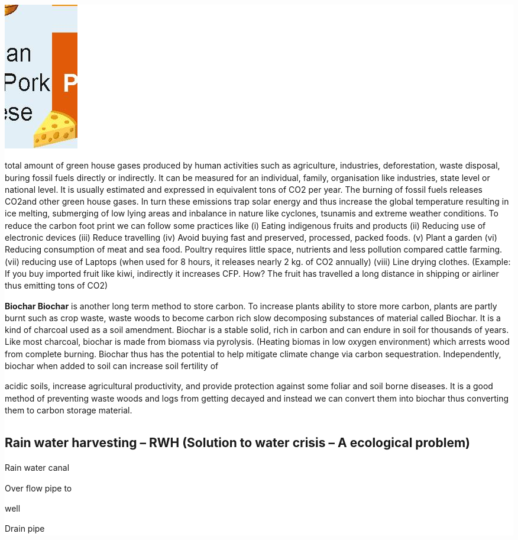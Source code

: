 ![](botany_xii_pages_178-198-ch-08-13-25.jpg "")
  



total amount of green house gases produced by human activities such as agriculture, industries, deforestation, waste disposal, buring fossil fuels directly or indirectly. It can be measured for an individual, family, organisation like industries, state level or national level. It is usually estimated and expressed in equivalent tons of CO2 per year. The burning of fossil fuels releases CO2and other green house gases. In turn these emissions trap solar energy and thus increase the global temperature resulting in ice melting, submerging of low lying areas and inbalance in nature like cyclones, tsunamis and extreme weather conditions. To reduce the carbon foot print we can follow some practices like (i) Eating indigenous fruits and products (ii) Reducing use of electronic devices (iii) Reduce travelling (iv) Avoid buying fast and preserved, processed, packed foods. (v) Plant a garden (vi) Reducing consumption of meat and sea food. Poultry requires little space, nutrients and less pollution compared cattle farming. (vii) reducing use of Laptops (when used for 8 hours, it releases nearly 2 kg. of CO2 annually) (viii) Line drying clothes. (Example: If you buy imported fruit like kiwi, indirectly it increases CFP. How? The fruit has travelled a long distance in shipping or airliner thus emitting tons of CO2)

**Biochar Biochar** is another long term method to store carbon. To increase plants ability to store more carbon, plants are partly burnt such as crop waste, waste woods to become carbon rich slow decomposing substances of material called Biochar. It is a kind of charcoal used as a soil amendment. Biochar is a stable solid, rich in carbon and can endure in soil for thousands of years. Like most charcoal, biochar is made from biomass via pyrolysis. (Heating biomas in low oxygen environment) which arrests wood from complete burning. Biochar thus has the potential to help mitigate climate change via carbon sequestration. Independently, biochar when added to soil can increase soil fertility of

acidic soils, increase agricultural productivity, and provide protection against some foliar and soil borne diseases. It is a good method of preventing waste woods and logs from getting decayed and instead we can convert them into biochar thus converting them to carbon storage material.

## Rain water harvesting – RWH (Solution to water crisis – A ecological problem)


Rain water canal

Over flow pipe to

well

Drain pipe
